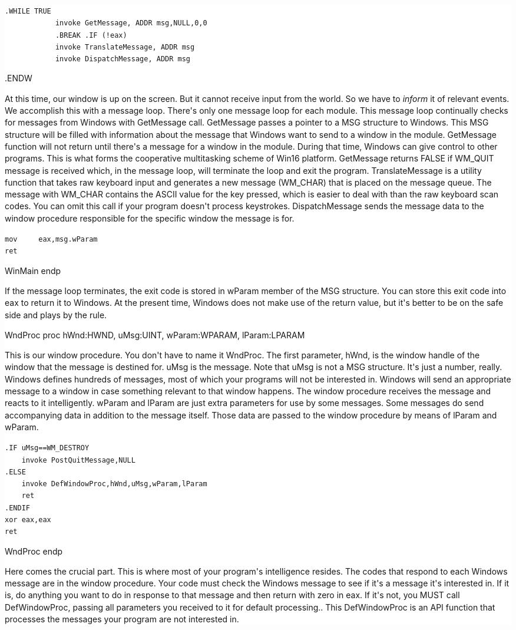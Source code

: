     .WHILE TRUE
                invoke GetMessage, ADDR msg,NULL,0,0
                .BREAK .IF (!eax)
                invoke TranslateMessage, ADDR msg
                invoke DispatchMessage, ADDR msg
   .ENDW

At this time, our window is up on the screen. But it cannot receive input from the world. So we have to *inform* it of relevant events. We accomplish this with a message loop. There's only one message loop for each module. This message loop continually checks for messages from Windows with GetMessage call. GetMessage passes a pointer to a MSG structure to Windows. This MSG structure will be filled with information about the message that Windows want to send to a window in the module. GetMessage function will not return until there's a message for a window in the module. During that time, Windows can give control to other programs. This is what forms the cooperative multitasking scheme of Win16 platform. GetMessage returns FALSE if WM_QUIT message is received which, in the message loop, will terminate the loop and exit the program.
TranslateMessage is a utility function that takes raw keyboard input and generates a new message (WM_CHAR) that is placed on the message queue. The message with WM_CHAR contains the ASCII value for the key pressed, which is easier to deal with than the raw keyboard scan codes. You can omit this call if your program doesn't process keystrokes.
DispatchMessage sends the message data to the window procedure responsible for the specific window the message is for.

    mov     eax,msg.wParam
    ret
WinMain endp

If the message loop terminates, the exit code is stored in wParam member of the MSG structure. You can store this exit code into eax to return it to Windows. At the present time, Windows does not make use of the return value, but it's better to be on the safe side and plays by the rule.

WndProc proc hWnd:HWND, uMsg:UINT, wParam:WPARAM, lParam:LPARAM

This is our window procedure. You don't have to name it WndProc. The first parameter, hWnd, is the window handle of the window that the message is destined for. uMsg is the message. Note that uMsg is not a MSG structure. It's just a number, really. Windows defines hundreds of messages, most of which your programs will not be interested in. Windows will send an appropriate message to a window in case something relevant to that window happens. The window procedure receives the message and reacts to it intelligently. wParam and lParam are just extra parameters for use by some messages. Some messages do send accompanying data in addition to the message itself. Those data are passed to the window procedure by means of lParam and wParam.

    .IF uMsg==WM_DESTROY
        invoke PostQuitMessage,NULL
    .ELSE
        invoke DefWindowProc,hWnd,uMsg,wParam,lParam
        ret
    .ENDIF
    xor eax,eax
    ret
WndProc endp

Here comes the crucial part. This is where most of your program's intelligence resides. The codes that respond to each Windows message are in the window procedure. Your code must check the Windows message to see if it's a message it's interested in. If it is, do anything you want to do in response to that message and then return with zero in eax. If it's not, you MUST call  DefWindowProc, passing all parameters you received to it for default processing.. This DefWindowProc is an API function that processes the messages your program are not interested in.
